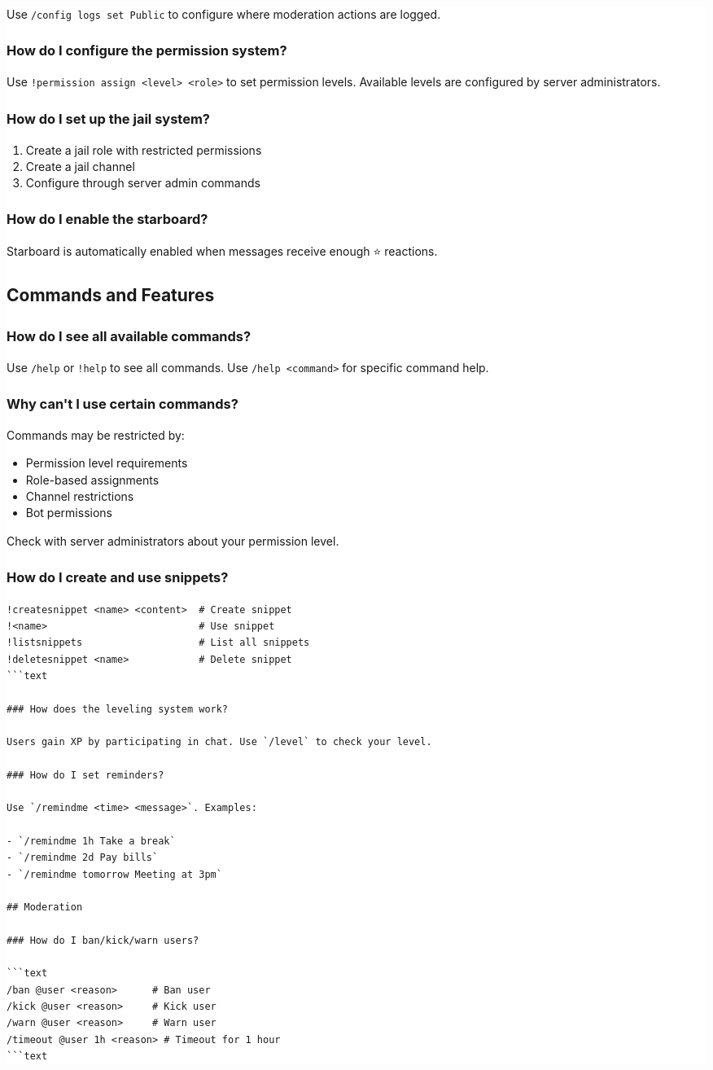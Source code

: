 Use `/config logs set Public` to configure where moderation actions are logged.

### How do I configure the permission system?

Use `!permission assign <level> <role>` to set permission levels. Available levels are configured by
server administrators.

### How do I set up the jail system?

1. Create a jail role with restricted permissions
2. Create a jail channel  
3. Configure through server admin commands

### How do I enable the starboard?

Starboard is automatically enabled when messages receive enough ⭐ reactions.

## Commands and Features

### How do I see all available commands?

Use `/help` or `!help` to see all commands. Use `/help <command>` for specific command help.

### Why can't I use certain commands?

Commands may be restricted by:

- Permission level requirements
- Role-based assignments
- Channel restrictions
- Bot permissions

Check with server administrators about your permission level.

### How do I create and use snippets?

```text
!createsnippet <name> <content>  # Create snippet
!<name>                          # Use snippet
!listsnippets                    # List all snippets
!deletesnippet <name>            # Delete snippet
```text

### How does the leveling system work?

Users gain XP by participating in chat. Use `/level` to check your level.

### How do I set reminders?

Use `/remindme <time> <message>`. Examples:

- `/remindme 1h Take a break`
- `/remindme 2d Pay bills`
- `/remindme tomorrow Meeting at 3pm`

## Moderation

### How do I ban/kick/warn users?

```text
/ban @user <reason>      # Ban user
/kick @user <reason>     # Kick user  
/warn @user <reason>     # Warn user
/timeout @user 1h <reason> # Timeout for 1 hour
```text
```